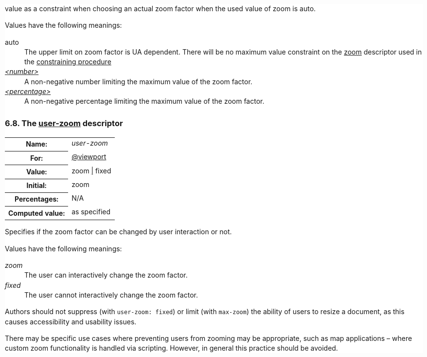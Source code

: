 value as a constraint when choosing an actual zoom factor when the
used value of <span class="property" id="ref-for-descdef-viewport-zoom⑥">zoom</span> is <span class="css" id="ref-for-valdef-zoom-auto④">auto</span>.</p>
   <p>Values have the following meanings:</p>
   <dl>
    <dt>auto
    <dd> The upper limit on zoom factor is UA dependent. There will be
        no maximum value constraint on the <a class="property" data-link-type="propdesc" href="#descdef-viewport-zoom" id="ref-for-descdef-viewport-zoom⑦">zoom</a> descriptor used in
        the <a href="#constraining-procedure">constraining
        procedure</a> 
    <dt><var><a class="production css" data-link-type="type" href="https://drafts.csswg.org/css-values-3/#number-value" id="ref-for-number-value⑤">&lt;number></a></var>
    <dd> A non-negative number limiting the maximum value of the zoom factor. 
    <dt><var><a class="production css" data-link-type="type" href="https://drafts.csswg.org/css-values-3/#percentage-value" id="ref-for-percentage-value⑥">&lt;percentage></a></var>
    <dd> A non-negative percentage limiting the maximum value of the zoom factor. 
   </dl>
   <h3 class="heading settled" data-level="6.8" id="user-zoom-desc"><span class="secno">6.8. </span><span class="content"> The <a class="property" data-link-type="propdesc" href="#descdef-viewport-user-zoom" id="ref-for-descdef-viewport-user-zoom①">user-zoom</a> descriptor</span><a class="self-link" href="#user-zoom-desc"></a></h3>
   <table class="def descdef">
    <tbody>
     <tr>
      <th>Name:
      <td><dfn class="dfn-paneled css" data-dfn-for="@viewport" data-dfn-type="descriptor" data-export id="descdef-viewport-user-zoom">user-zoom</dfn>
     <tr>
      <th>For:
      <td><a class="css" data-link-type="at-rule" href="#at-ruledef-viewport" id="ref-for-at-ruledef-viewport②①">@viewport</a>
     <tr>
      <th>Value:
      <td class="prod">zoom <a data-link-type="grammar" href="https://drafts.csswg.org/css-values-4/#comb-one" id="ref-for-comb-one⑧">|</a> fixed
     <tr>
      <th>Initial:
      <td>zoom
     <tr>
      <th>Percentages:
      <td>N/A
     <tr>
      <th>Computed value:
      <td>as specified
   </table>
   <p>Specifies if the zoom factor can be changed by user interaction or not.</p>
   <p>Values have the following meanings:</p>
   <dl>
    <dt><dfn class="dfn-paneled css" data-dfn-for="user-zoom" data-dfn-type="value" data-export id="valdef-user-zoom-zoom">zoom</dfn>
    <dd> The user can interactively change the zoom factor. 
    <dt><dfn class="dfn-paneled css" data-dfn-for="user-zoom" data-dfn-type="value" data-export id="valdef-user-zoom-fixed">fixed</dfn>
    <dd> The user cannot interactively change the zoom factor. 
   </dl>
   <div class="note" role="note">
     Authors should not suppress (with <code>user-zoom: fixed</code>)
    or limit (with <code>max-zoom</code>) the ability of users to resize
    a document, as this causes accessibility and usability issues. 
    <p>There may be specific use cases where preventing users from zooming
    may be appropriate, such as map applications – where custom zoom
    functionality is handled via scripting. However, in general this
    practice should be avoided.</p>